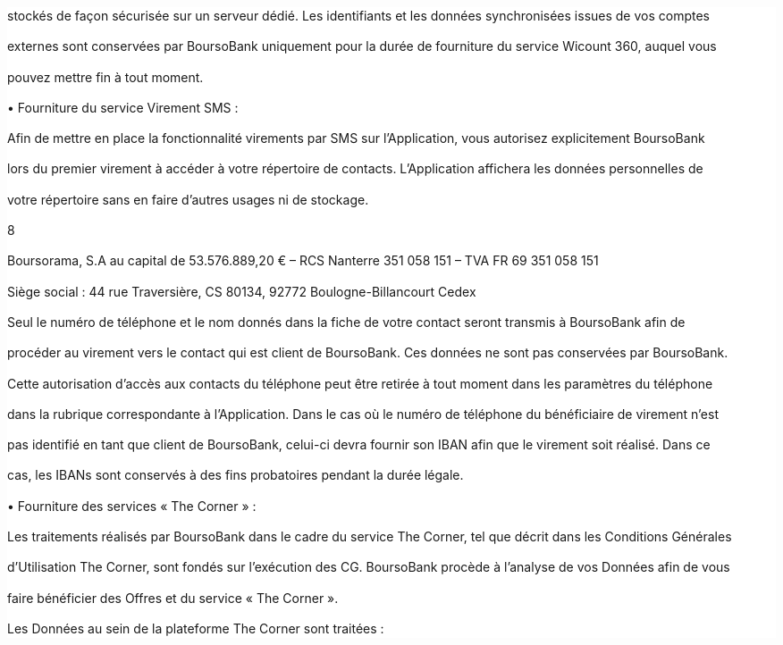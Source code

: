 stockés de façon sécurisée sur un serveur dédié. Les identifiants et les données synchronisées issues de vos comptes

externes sont conservées par BoursoBank uniquement pour la durée de fourniture du service Wicount 360, auquel vous

pouvez mettre fin à tout moment.



• Fourniture du service Virement SMS :



Afin de mettre en place la fonctionnalité virements par SMS sur l’Application, vous autorisez explicitement BoursoBank

lors du premier virement à accéder à votre répertoire de contacts. L’Application affichera les données personnelles de

votre répertoire sans en faire d’autres usages ni de stockage.

8

Boursorama, S.A au capital de 53.576.889,20 € – RCS Nanterre 351 058 151 – TVA FR 69 351 058 151

Siège social : 44 rue Traversière, CS 80134, 92772 Boulogne-Billancourt Cedex



Seul le numéro de téléphone et le nom donnés dans la fiche de votre contact seront transmis à BoursoBank afin de

procéder au virement vers le contact qui est client de BoursoBank. Ces données ne sont pas conservées par BoursoBank.



Cette autorisation d’accès aux contacts du téléphone peut être retirée à tout moment dans les paramètres du téléphone

dans la rubrique correspondante à l’Application. Dans le cas où le numéro de téléphone du bénéficiaire de virement n’est

pas identifié en tant que client de BoursoBank, celui-ci devra fournir son IBAN afin que le virement soit réalisé. Dans ce

cas, les IBANs sont conservés à des fins probatoires pendant la durée légale.



• Fourniture des services « The Corner » :



Les traitements réalisés par BoursoBank dans le cadre du service The Corner, tel que décrit dans les Conditions Générales

d’Utilisation The Corner, sont fondés sur l’exécution des CG. BoursoBank procède à l’analyse de vos Données afin de vous

faire bénéficier des Offres et du service « The Corner ».



Les Données au sein de la plateforme The Corner sont traitées :
